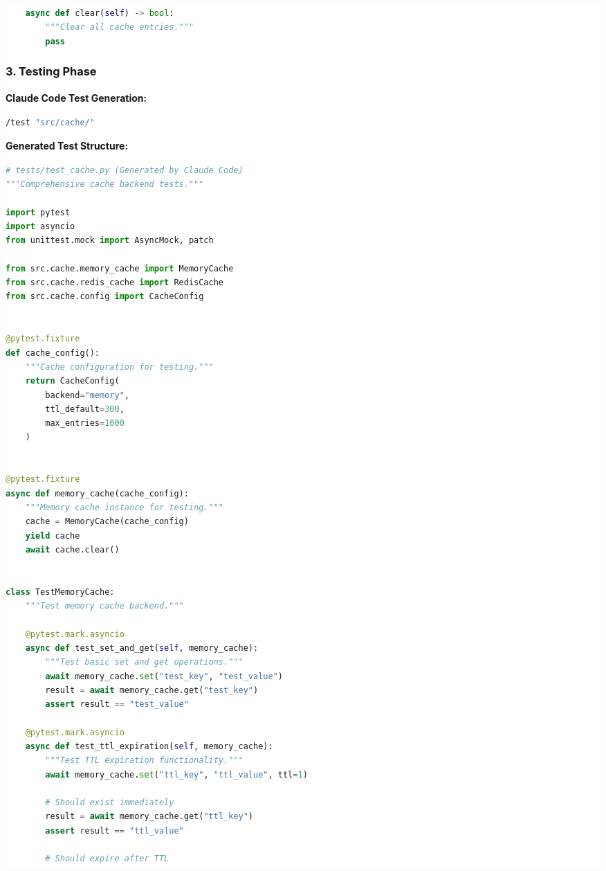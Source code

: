 ```python
    async def clear(self) -> bool:
        """Clear all cache entries."""
        pass
```

### 3. Testing Phase

**Claude Code Test Generation:**
```bash
/test "src/cache/"
```

**Generated Test Structure:**
```python
# tests/test_cache.py (Generated by Claude Code)
"""Comprehensive cache backend tests."""

import pytest
import asyncio
from unittest.mock import AsyncMock, patch

from src.cache.memory_cache import MemoryCache
from src.cache.redis_cache import RedisCache
from src.cache.config import CacheConfig


@pytest.fixture
def cache_config():
    """Cache configuration for testing."""
    return CacheConfig(
        backend="memory",
        ttl_default=300,
        max_entries=1000
    )


@pytest.fixture
async def memory_cache(cache_config):
    """Memory cache instance for testing."""
    cache = MemoryCache(cache_config)
    yield cache
    await cache.clear()


class TestMemoryCache:
    """Test memory cache backend."""
    
    @pytest.mark.asyncio
    async def test_set_and_get(self, memory_cache):
        """Test basic set and get operations."""
        await memory_cache.set("test_key", "test_value")
        result = await memory_cache.get("test_key")
        assert result == "test_value"
    
    @pytest.mark.asyncio
    async def test_ttl_expiration(self, memory_cache):
        """Test TTL expiration functionality."""
        await memory_cache.set("ttl_key", "ttl_value", ttl=1)
        
        # Should exist immediately
        result = await memory_cache.get("ttl_key")
        assert result == "ttl_value"
        
        # Should expire after TTL
```